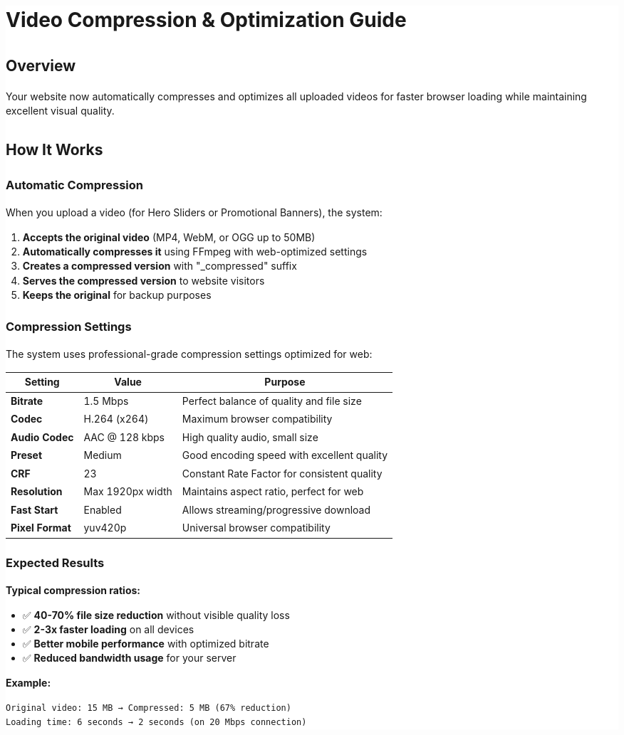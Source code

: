 # Video Compression & Optimization Guide

## Overview
Your website now automatically compresses and optimizes all uploaded videos for faster browser loading while maintaining excellent visual quality.

## How It Works

### Automatic Compression
When you upload a video (for Hero Sliders or Promotional Banners), the system:

1. **Accepts the original video** (MP4, WebM, or OGG up to 50MB)
2. **Automatically compresses it** using FFmpeg with web-optimized settings
3. **Creates a compressed version** with "_compressed" suffix
4. **Serves the compressed version** to website visitors
5. **Keeps the original** for backup purposes

### Compression Settings

The system uses professional-grade compression settings optimized for web:

| Setting | Value | Purpose |
|---------|-------|---------|
| **Bitrate** | 1.5 Mbps | Perfect balance of quality and file size |
| **Codec** | H.264 (x264) | Maximum browser compatibility |
| **Audio Codec** | AAC @ 128 kbps | High quality audio, small size |
| **Preset** | Medium | Good encoding speed with excellent quality |
| **CRF** | 23 | Constant Rate Factor for consistent quality |
| **Resolution** | Max 1920px width | Maintains aspect ratio, perfect for web |
| **Fast Start** | Enabled | Allows streaming/progressive download |
| **Pixel Format** | yuv420p | Universal browser compatibility |

### Expected Results

**Typical compression ratios:**
- ✅ **40-70% file size reduction** without visible quality loss
- ✅ **2-3x faster loading** on all devices
- ✅ **Better mobile performance** with optimized bitrate
- ✅ **Reduced bandwidth usage** for your server

**Example:**
```
Original video: 15 MB → Compressed: 5 MB (67% reduction)
Loading time: 6 seconds → 2 seconds (on 20 Mbps connection)
```
